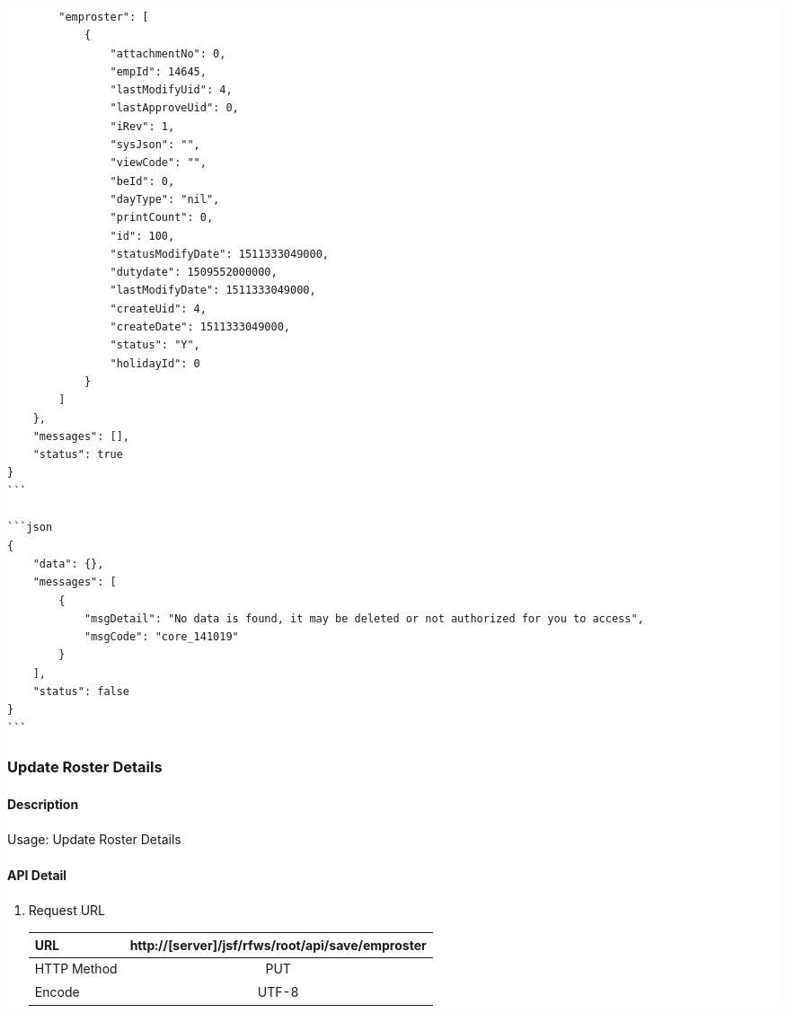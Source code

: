             "emproster": [
                {
                    "attachmentNo": 0,
                    "empId": 14645,
                    "lastModifyUid": 4,
                    "lastApproveUid": 0,
                    "iRev": 1,
                    "sysJson": "",
                    "viewCode": "",
                    "beId": 0,
                    "dayType": "nil",
                    "printCount": 0,
                    "id": 100,
                    "statusModifyDate": 1511333049000,
                    "dutydate": 1509552000000,
                    "lastModifyDate": 1511333049000,
                    "createUid": 4,
                    "createDate": 1511333049000,
                    "status": "Y",
                    "holidayId": 0
                }
            ]
        },
        "messages": [],
        "status": true
    }
    ```

    ```json
    {
        "data": {},
        "messages": [
            {
                "msgDetail": "No data is found, it may be deleted or not authorized for you to access",
                "msgCode": "core_141019"
            }
        ],
        "status": false
    }
    ```

### Update Roster Details

#### Description

Usage: Update Roster Details

#### API Detail

1.  Request URL

    | URL       | http://[server]/jsf/rfws/root/api/save/emproster |
    | --------- | :--------------------------------------: |
    | HTTP Method |                   PUT                    |
    | Encode      |                  UTF-8                   |
